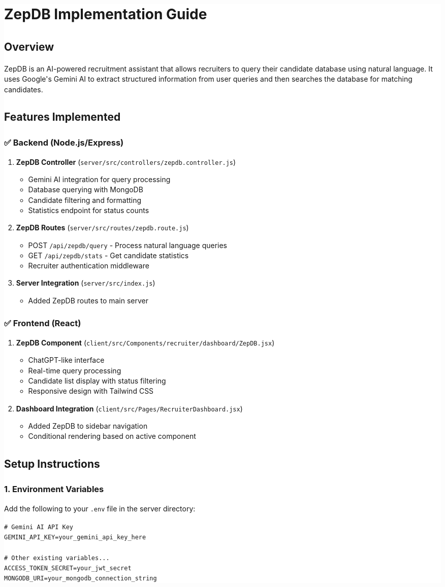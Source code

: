 # ZepDB Implementation Guide

## Overview
ZepDB is an AI-powered recruitment assistant that allows recruiters to query their candidate database using natural language. It uses Google's Gemini AI to extract structured information from user queries and then searches the database for matching candidates.

## Features Implemented

### ✅ Backend (Node.js/Express)
1. **ZepDB Controller** (`server/src/controllers/zepdb.controller.js`)
   - Gemini AI integration for query processing
   - Database querying with MongoDB
   - Candidate filtering and formatting
   - Statistics endpoint for status counts

2. **ZepDB Routes** (`server/src/routes/zepdb.route.js`)
   - POST `/api/zepdb/query` - Process natural language queries
   - GET `/api/zepdb/stats` - Get candidate statistics
   - Recruiter authentication middleware

3. **Server Integration** (`server/src/index.js`)
   - Added ZepDB routes to main server

### ✅ Frontend (React)
1. **ZepDB Component** (`client/src/Components/recruiter/dashboard/ZepDB.jsx`)
   - ChatGPT-like interface
   - Real-time query processing
   - Candidate list display with status filtering
   - Responsive design with Tailwind CSS

2. **Dashboard Integration** (`client/src/Pages/RecruiterDashboard.jsx`)
   - Added ZepDB to sidebar navigation
   - Conditional rendering based on active component

## Setup Instructions

### 1. Environment Variables
Add the following to your `.env` file in the server directory:

```env
# Gemini AI API Key
GEMINI_API_KEY=your_gemini_api_key_here

# Other existing variables...
ACCESS_TOKEN_SECRET=your_jwt_secret
MONGODB_URI=your_mongodb_connection_string
```

